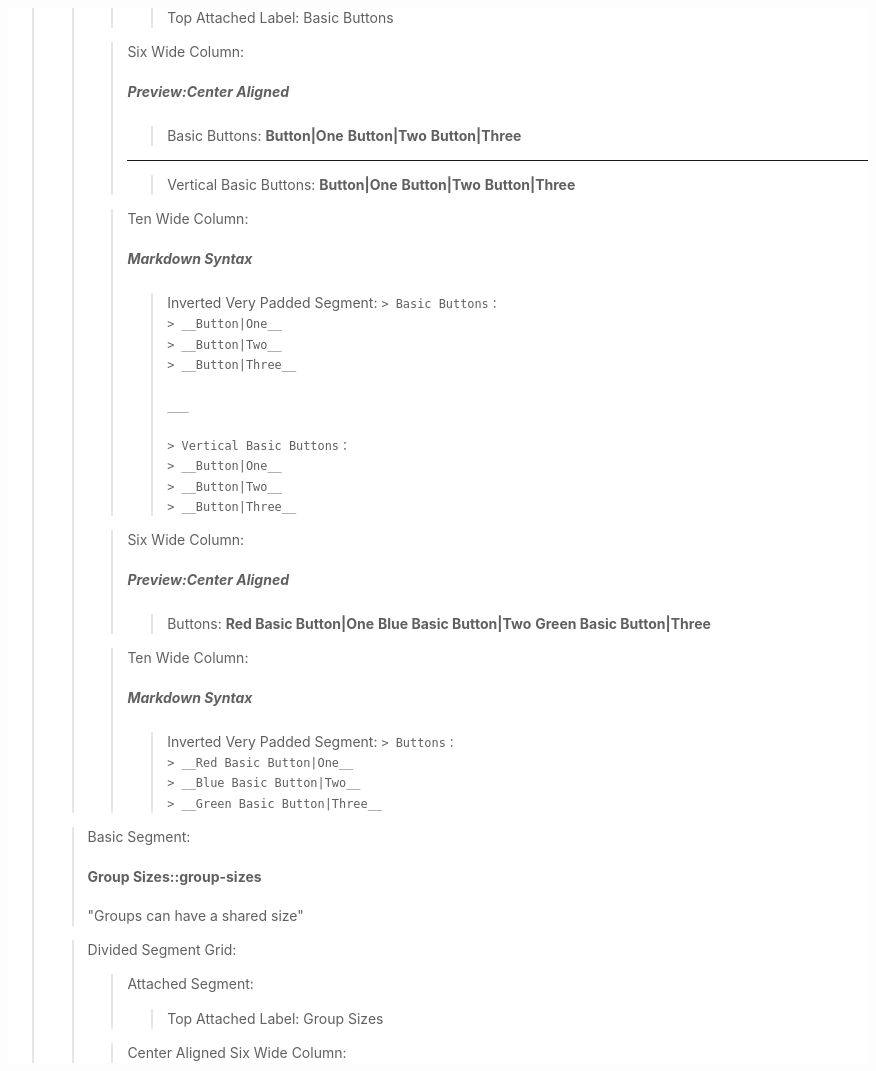 > > > > Top Attached Label:
> > > > Basic Buttons
> >
> > 
> > > Six Wide Column:
> > > ##### Preview:Center Aligned
> > > > Basic Buttons:
> > > > __Button|One__
> > > > __Button|Two__
> > > > __Button|Three__
> > >
> > >  ___
> > >
> > > > Vertical Basic Buttons:
> > > > __Button|One__
> > > > __Button|Two__
> > > > __Button|Three__
> >
> > 
> > > Ten Wide Column:
> > > ##### Markdown Syntax
> > > > Inverted Very Padded Segment:
> > > > ``` > Basic Buttons： ``` <br />
> > > > ``` > __Button|One__ ``` <br />
> > > > ``` > __Button|Two__ ``` <br />
> > > > ``` > __Button|Three__ ``` <br />
> > > > ``` ``` <br />
> > > > ``` ___ ``` <br />
> > > > ``` ``` <br />
> > > > ``` > Vertical Basic Buttons： ``` <br />
> > > > ``` > __Button|One__ ``` <br />
> > > > ``` > __Button|Two__ ``` <br />
> > > > ``` > __Button|Three__ ```
> >
> > 
> > > Six Wide Column:
> > > ##### Preview:Center Aligned
> > > > Buttons:
> > > > __Red Basic Button|One__
> > > > __Blue Basic Button|Two__
> > > > __Green Basic Button|Three__
> >
> > 
> > > Ten Wide Column:
> > > ##### Markdown Syntax
> > > > Inverted Very Padded Segment:
> > > > ``` > Buttons： ``` <br />
> > > > ``` > __Red Basic Button|One__ ``` <br />
> > > > ``` > __Blue Basic Button|Two__ ``` <br />
> > > > ``` > __Green Basic Button|Three__ ```
>
> 
> > Basic Segment:
> > #### Group Sizes::group-sizes
> > "Groups can have a shared size"
>
> 
> > Divided Segment Grid:
> > > Attached Segment:
> > > > Top Attached Label:
> > > > Group Sizes
> >
> > 
> > > Center Aligned Six Wide Column: